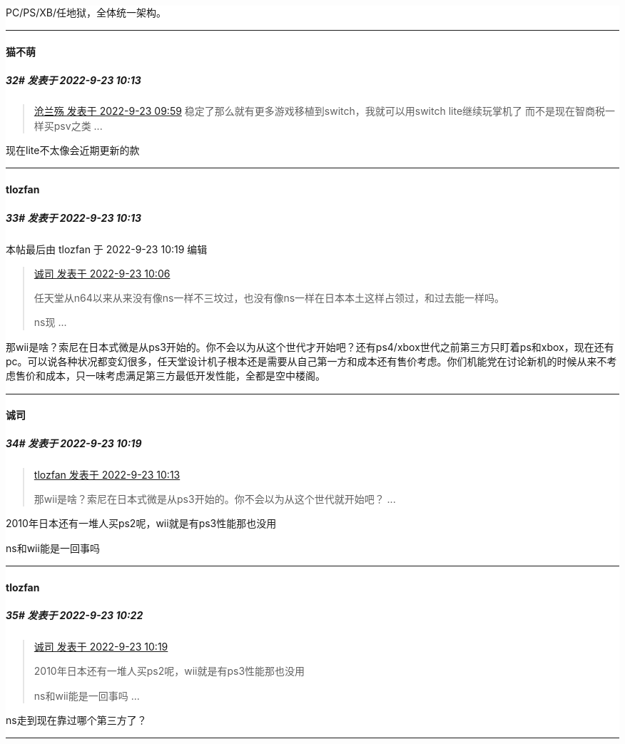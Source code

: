PC/PS/XB/任地狱，全体统一架构。

*****

####  猫不萌  
##### 32#       发表于 2022-9-23 10:13

<blockquote><a href="httphttps://bbs.saraba1st.com/2b/forum.php?mod=redirect&amp;goto=findpost&amp;pid=57607218&amp;ptid=2096166" target="_blank">沧兰殇 发表于 2022-9-23 09:59</a>
稳定了那么就有更多游戏移植到switch，我就可以用switch lite继续玩掌机了
而不是现在智商税一样买psv之类 ...</blockquote>
现在lite不太像会近期更新的款

*****

####  tlozfan  
##### 33#       发表于 2022-9-23 10:13

 本帖最后由 tlozfan 于 2022-9-23 10:19 编辑 
<blockquote><a href="httphttps://bbs.saraba1st.com/2b/forum.php?mod=redirect&amp;goto=findpost&amp;pid=57607329&amp;ptid=2096166" target="_blank">诚司 发表于 2022-9-23 10:06</a>

任天堂从n64以来从来没有像ns一样不三坟过，也没有像ns一样在日本本土这样占领过，和过去能一样吗。

ns现 ...</blockquote>
那wii是啥？索尼在日本式微是从ps3开始的。你不会以为从这个世代才开始吧？还有ps4/xbox世代之前第三方只盯着ps和xbox，现在还有pc。可以说各种状况都变幻很多，任天堂设计机子根本还是需要从自己第一方和成本还有售价考虑。你们机能党在讨论新机的时候从来不考虑售价和成本，只一味考虑满足第三方最低开发性能，全都是空中楼阁。

*****

####  诚司  
##### 34#       发表于 2022-9-23 10:19

<blockquote><a href="httphttps://bbs.saraba1st.com/2b/forum.php?mod=redirect&amp;goto=findpost&amp;pid=57607467&amp;ptid=2096166" target="_blank">tlozfan 发表于 2022-9-23 10:13</a>

那wii是啥？索尼在日本式微是从ps3开始的。你不会以为从这个世代就开始吧？ ...</blockquote>
2010年日本还有一堆人买ps2呢，wii就是有ps3性能那也没用

ns和wii能是一回事吗

*****

####  tlozfan  
##### 35#       发表于 2022-9-23 10:22

<blockquote><a href="httphttps://bbs.saraba1st.com/2b/forum.php?mod=redirect&amp;goto=findpost&amp;pid=57607564&amp;ptid=2096166" target="_blank">诚司 发表于 2022-9-23 10:19</a>

2010年日本还有一堆人买ps2呢，wii就是有ps3性能那也没用

ns和wii能是一回事吗 ...</blockquote>
ns走到现在靠过哪个第三方了？

*****
